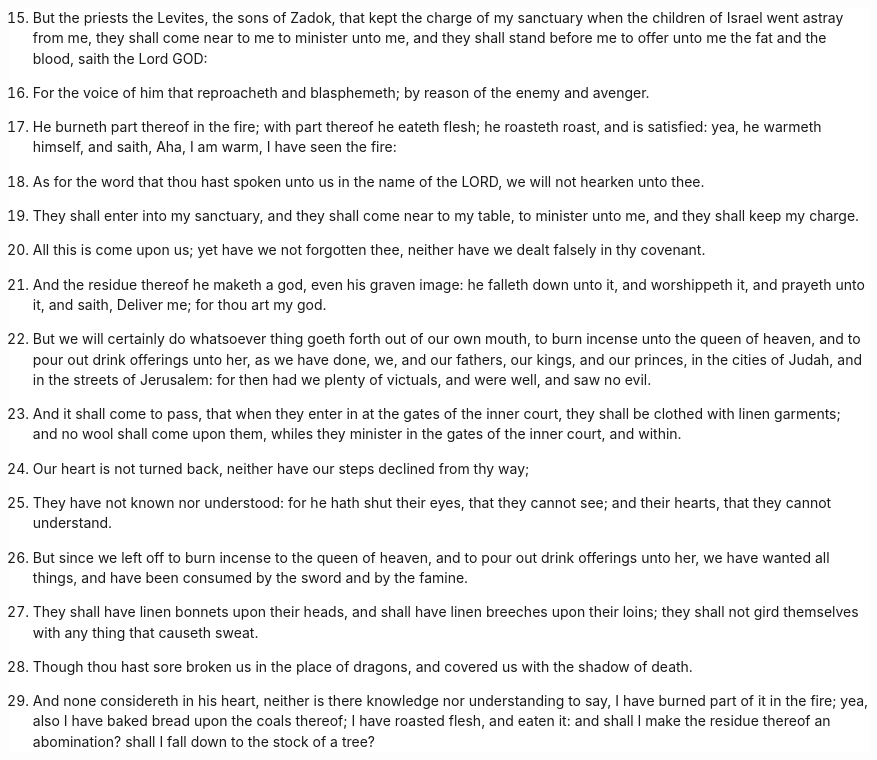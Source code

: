15. But the priests the Levites, the sons of Zadok, that kept the
charge of my sanctuary when the children of Israel went astray from
me, they shall come near to me to minister unto me, and they shall
stand before me to offer unto me the fat and the blood, saith the Lord
GOD:

16. For the voice of him that reproacheth and blasphemeth; by reason
of the enemy and avenger.

16. He burneth part thereof in the fire; with part thereof he eateth
flesh; he roasteth roast, and is satisfied: yea, he warmeth himself,
and saith, Aha, I am warm, I have seen the fire:

16. As for the word that thou hast spoken
unto us in the name of the LORD, we will not hearken unto thee.

16. They shall enter into my sanctuary, and they shall come
near to my table, to minister unto me, and they shall keep my charge.

17. All this is come upon us; yet have we not forgotten thee,
neither have we dealt falsely in thy covenant.

17. And the residue
thereof he maketh a god, even his graven image: he falleth down unto
it, and worshippeth it, and prayeth unto it, and saith, Deliver me;
for thou art my god.

17. But we will certainly do whatsoever thing goeth forth out of our
own mouth, to burn incense unto the queen of heaven, and to pour out
drink offerings unto her, as we have done, we, and our fathers, our
kings, and our princes, in the cities of Judah, and in the streets of
Jerusalem: for then had we plenty of victuals, and were well, and saw
no evil.

17. And it shall come to pass, that when they enter in at the gates
of the inner court, they shall be clothed with linen garments; and no
wool shall come upon them, whiles they minister in the gates of the
inner court, and within.

18. Our heart is not turned back, neither have our steps declined
from thy way;

18. They have not known nor understood: for he hath shut their eyes,
that they cannot see; and their hearts, that they cannot understand.

18. But since we left off to burn incense to the queen of heaven,
and to pour out drink offerings unto her, we have wanted all things,
and have been consumed by the sword and by the famine.

18. They shall have linen bonnets upon their heads, and shall have
linen breeches upon their loins; they shall not gird themselves with
any thing that causeth sweat.

19. Though thou hast sore broken us in the place of dragons, and
covered us with the shadow of death.

19. And none considereth in his heart, neither is there knowledge
nor understanding to say, I have burned part of it in the fire; yea,
also I have baked bread upon the coals thereof; I have roasted flesh,
and eaten it: and shall I make the residue thereof an abomination?
shall I fall down to the stock of a tree?
